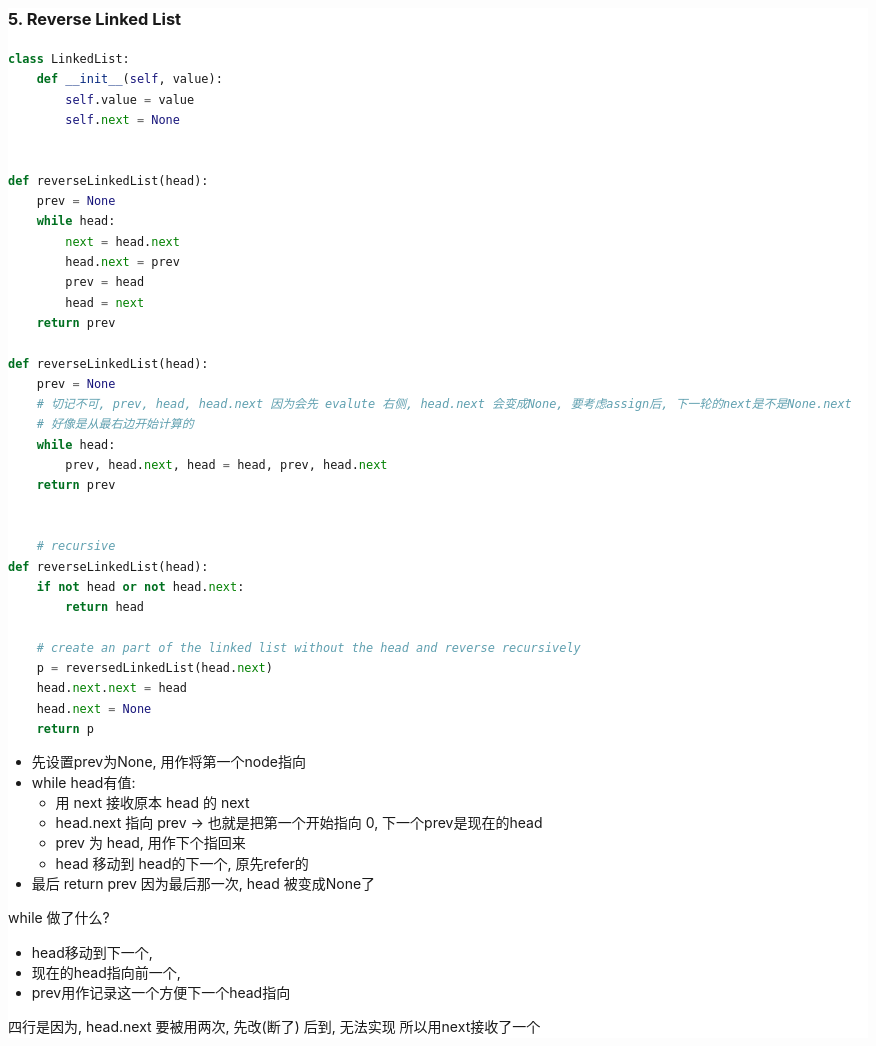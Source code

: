 

### 5. Reverse Linked List

~~~python
class LinkedList:
    def __init__(self, value):
        self.value = value
        self.next = None


def reverseLinkedList(head):
    prev = None
    while head:
        next = head.next
        head.next = prev
        prev = head
        head = next
    return prev

def reverseLinkedList(head):
    prev = None
    # 切记不可, prev, head, head.next 因为会先 evalute 右侧, head.next 会变成None, 要考虑assign后, 下一轮的next是不是None.next
    # 好像是从最右边开始计算的
    while head:
        prev, head.next, head = head, prev, head.next
    return prev


	# recursive
def reverseLinkedList(head):
    if not head or not head.next:
        return head
    
    # create an part of the linked list without the head and reverse recursively
    p = reversedLinkedList(head.next)
    head.next.next = head
    head.next = None
    return p
~~~

- 先设置prev为None, 用作将第一个node指向
- while head有值:
    - 用 next 接收原本 head 的 next
    - head.next 指向 prev -> 也就是把第一个开始指向 0, 下一个prev是现在的head
    - prev 为 head, 用作下个指回来
    - head 移动到 head的下一个, 原先refer的
- 最后 return prev 因为最后那一次, head 被变成None了

while 做了什么? 

- head移动到下一个, 
- 现在的head指向前一个, 
- prev用作记录这一个方便下一个head指向

四行是因为, head.next 要被用两次, 先改(断了) 后到, 无法实现 所以用next接收了一个
